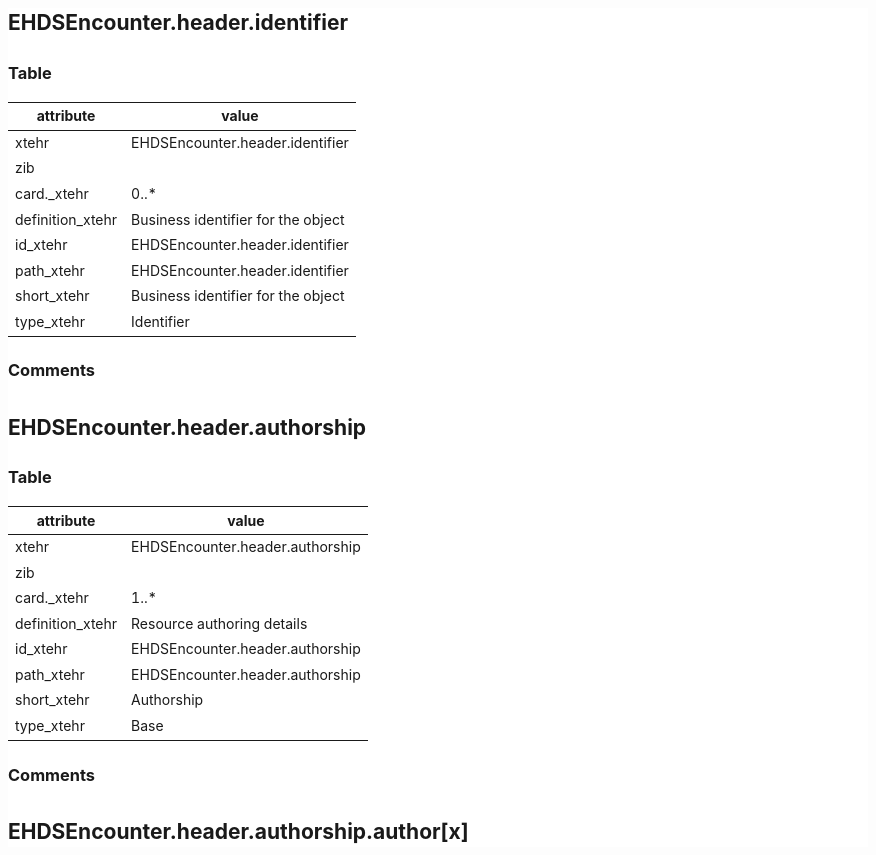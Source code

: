 

## EHDSEncounter.header.identifier

### Table

| attribute | value |
|---|---|
| xtehr | EHDSEncounter.header.identifier |
| zib |  |
| card._xtehr | 0..* |
| definition_xtehr | Business identifier for the object |
| id_xtehr | EHDSEncounter.header.identifier |
| path_xtehr | EHDSEncounter.header.identifier |
| short_xtehr | Business identifier for the object |
| type_xtehr | Identifier |

### Comments



## EHDSEncounter.header.authorship

### Table

| attribute | value |
|---|---|
| xtehr | EHDSEncounter.header.authorship |
| zib |  |
| card._xtehr | 1..* |
| definition_xtehr | Resource authoring details |
| id_xtehr | EHDSEncounter.header.authorship |
| path_xtehr | EHDSEncounter.header.authorship |
| short_xtehr | Authorship |
| type_xtehr | Base |

### Comments



## EHDSEncounter.header.authorship.author[x]
